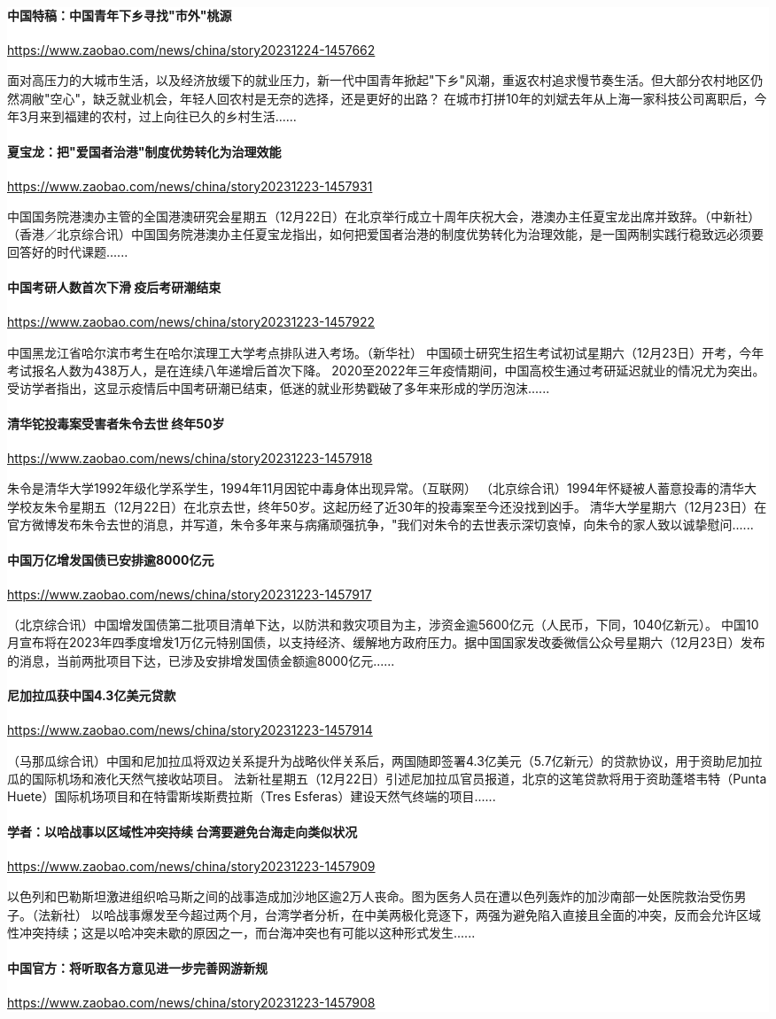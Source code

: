 #### 中国特稿：中国青年下乡寻找"市外"桃源

https://www.zaobao.com/news/china/story20231224-1457662

面对高压力的大城市生活，以及经济放缓下的就业压力，新一代中国青年掀起"下乡"风潮，重返农村追求慢节奏生活。但大部分农村地区仍然凋敝"空心"，缺乏就业机会，年轻人回农村是无奈的选择，还是更好的出路？
在城市打拼10年的刘斌去年从上海一家科技公司离职后，今年3月来到福建的农村，过上向往已久的乡村生活......

#### 夏宝龙：把"爱国者治港"制度优势转化为治理效能

https://www.zaobao.com/news/china/story20231223-1457931

中国国务院港澳办主管的全国港澳研究会星期五（12月22日）在北京举行成立十周年庆祝大会，港澳办主任夏宝龙出席并致辞。（中新社）
（香港／北京综合讯）中国国务院港澳办主任夏宝龙指出，如何把爱国者治港的制度优势转化为治理效能，是一国两制实践行稳致远必须要回答好的时代课题......

#### 中国考研人数首次下滑 疫后考研潮结束

https://www.zaobao.com/news/china/story20231223-1457922

中国黑龙江省哈尔滨市考生在哈尔滨理工大学考点排队进入考场。（新华社）
中国硕士研究生招生考试初试星期六（12月23日）开考，今年考试报名人数为438万人，是在连续八年递增后首次下降。
2020至2022年三年疫情期间，中国高校生通过考研延迟就业的情况尤为突出。受访学者指出，这显示疫情后中国考研潮已结束，低迷的就业形势戳破了多年来形成的学历泡沫......

#### 清华铊投毒案受害者朱令去世 终年50岁

https://www.zaobao.com/news/china/story20231223-1457918

朱令是清华大学1992年级化学系学生，1994年11月因铊中毒身体出现异常。（互联网）
（北京综合讯）1994年怀疑被人蓄意投毒的清华大学校友朱令星期五（12月22日）在北京去世，终年50岁。这起历经了近30年的投毒案至今还没找到凶手。
清华大学星期六（12月23日）在官方微博发布朱令去世的消息，并写道，朱令多年来与病痛顽强抗争，"我们对朱令的去世表示深切哀悼，向朱令的家人致以诚挚慰问......

#### 中国万亿增发国债已安排逾8000亿元

https://www.zaobao.com/news/china/story20231223-1457917

（北京综合讯）中国增发国债第二批项目清单下达，以防洪和救灾项目为主，涉资金逾5600亿元（人民币，下同，1040亿新元）。
中国10月宣布将在2023年四季度增发1万亿元特别国债，以支持经济、缓解地方政府压力。据中国国家发改委微信公众号星期六（12月23日）发布的消息，当前两批项目下达，已涉及安排增发国债金额逾8000亿元......

#### 尼加拉瓜获中国4.3亿美元贷款

https://www.zaobao.com/news/china/story20231223-1457914

（马那瓜综合讯）中国和尼加拉瓜将双边关系提升为战略伙伴关系后，两国随即签署4.3亿美元（5.7亿新元）的贷款协议，用于资助尼加拉瓜的国际机场和液化天然气接收站项目。
法新社星期五（12月22日）引述尼加拉瓜官员报道，北京的这笔贷款将用于资助蓬塔韦特（Punta
Huete）国际机场项目和在特雷斯埃斯费拉斯（Tres
Esferas）建设天然气终端的项目......

#### 学者：以哈战事以区域性冲突持续 台湾要避免台海走向类似状况

https://www.zaobao.com/news/china/story20231223-1457909

以色列和巴勒斯坦激进组织哈马斯之间的战事造成加沙地区逾2万人丧命。图为医务人员在遭以色列轰炸的加沙南部一处医院救治受伤男子。（法新社）
以哈战事爆发至今超过两个月，台湾学者分析，在中美两极化竞逐下，两强为避免陷入直接且全面的冲突，反而会允许区域性冲突持续；这是以哈冲突未歇的原因之一，而台海冲突也有可能以这种形式发生......

#### 中国官方：将听取各方意见进一步完善网游新规

https://www.zaobao.com/news/china/story20231223-1457908
